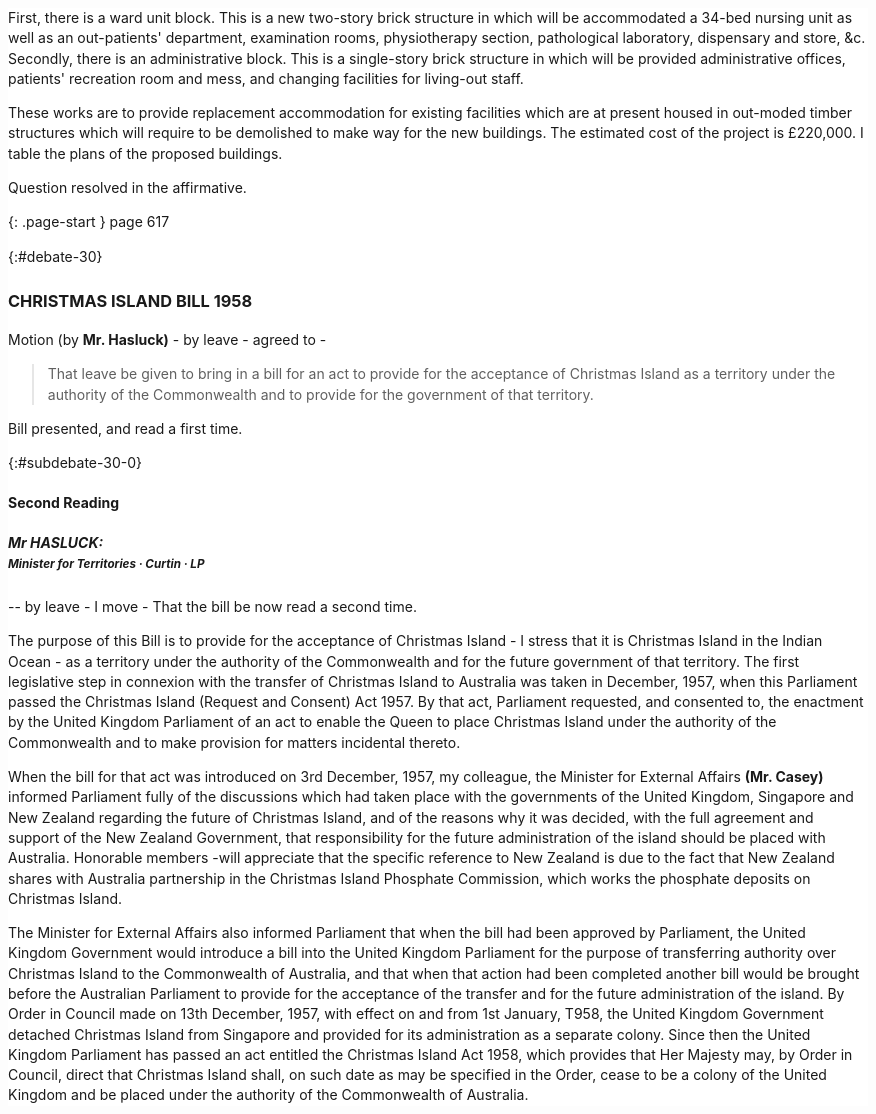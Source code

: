 First, there is a ward unit block. This is a new two-story brick structure in which will be accommodated a 34-bed nursing unit as well as an out-patients' department, examination rooms, physiotherapy section, pathological laboratory, dispensary and store, &amp;c. Secondly, there is an administrative block. This is a single-story brick structure in which will be provided administrative offices, patients' recreation room and mess, and changing facilities for living-out staff. 

These works are to provide replacement accommodation for existing facilities which are at present housed in out-moded timber structures which will require to be demolished to make way for the new buildings. The estimated cost of the project is £220,000. I table the plans of the proposed buildings. 

Question resolved in the affirmative. 

{: .page-start }
page 617

{:#debate-30}
### CHRISTMAS ISLAND BILL 1958

Motion (by  **Mr. Hasluck)**  - by leave - agreed to - 

  >That leave be given to bring in a bill for an act to provide for the acceptance of Christmas Island as a territory under the authority of the Commonwealth and to provide for the government of that territory. 

Bill presented, and read a first time. 

{:#subdebate-30-0}
#### Second Reading

##### Mr HASLUCK:<br><small class="text-muted">Minister for Territories &middot; Curtin &middot; LP</small>

-- by leave  -  I move -  That the  bill be  now read a second  time. 

The purpose of this Bill is to provide for the acceptance of Christmas Island  -  I stress that it is Christmas Island in the Indian Ocean - as a territory under the authority of the Commonwealth and for the future government of that territory. The first legislative step in connexion with the transfer of Christmas Island to Australia was taken in December, 1957, when this Parliament passed the Christmas Island (Request and Consent) Act 1957. By that act, Parliament requested, and consented to, the enactment by the United Kingdom Parliament of an act to enable the Queen to place Christmas Island under the authority of the Commonwealth and to make provision for matters incidental thereto. 

When the bill for that act was introduced on 3rd December, 1957, my colleague, the Minister for External Affairs  **(Mr. Casey)**  informed Parliament fully of the discussions which had taken place with the governments of the United Kingdom, Singapore and New Zealand regarding the future of Christmas Island, and of the reasons why it was decided, with the full agreement and support of the New Zealand Government, that responsibility for the future administration of the island should be placed with Australia. Honorable members -will appreciate that the specific reference to New Zealand is due to the fact that New Zealand shares with Australia partnership in the Christmas Island Phosphate Commission, which works the phosphate deposits on Christmas Island. 

The Minister for External Affairs also informed Parliament that when the bill had been approved by Parliament, the United Kingdom Government would introduce a bill into the United Kingdom Parliament for the purpose of transferring authority over Christmas Island to the Commonwealth of Australia, and that when that action had been completed another bill would be brought before the Australian Parliament to provide for the acceptance of the transfer and for the future administration of the island. By Order in Council made on 13th December, 1957, with effect on and from 1st January, T958, the United Kingdom Government detached Christmas Island from Singapore and provided for its administration as a separate colony. Since then the United Kingdom Parliament has passed an act entitled the Christmas Island Act 1958, which provides that Her Majesty may, by Order in Council, direct that Christmas Island shall, on such date as may be specified in the Order, cease to be a colony of the United Kingdom and be placed under the authority of the Commonwealth of Australia. 
